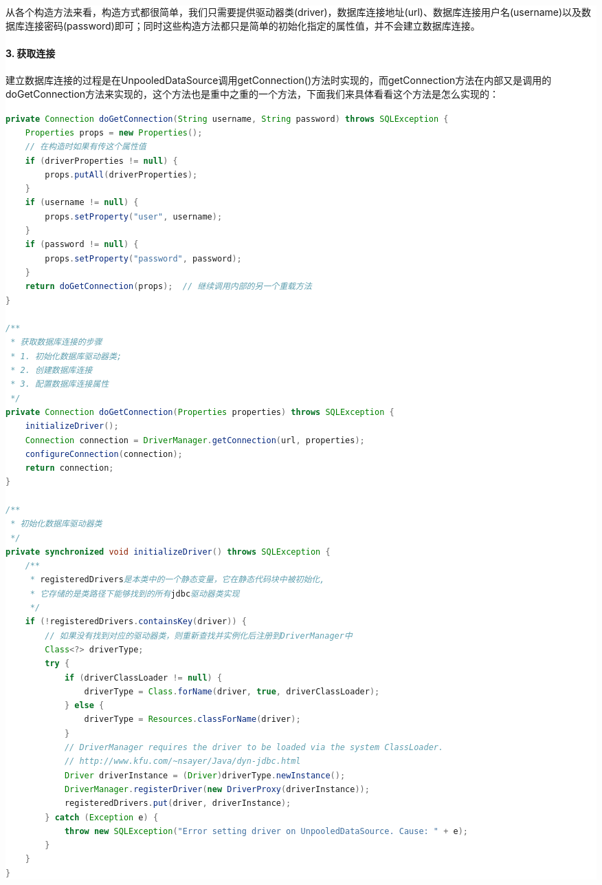 从各个构造方法来看，构造方式都很简单，我们只需要提供驱动器类(driver)，数据库连接地址(url)、数据库连接用户名(username)以及数据库连接密码(password)即可；同时这些构造方法都只是简单的初始化指定的属性值，并不会建立数据库连接。

#### 3. 获取连接

建立数据库连接的过程是在UnpooledDataSource调用getConnection()方法时实现的，而getConnection方法在内部又是调用的doGetConnection方法来实现的，这个方法也是重中之重的一个方法，下面我们来具体看看这个方法是怎么实现的：

``````java
private Connection doGetConnection(String username, String password) throws SQLException {
    Properties props = new Properties();
    // 在构造时如果有传这个属性值
    if (driverProperties != null) {
        props.putAll(driverProperties);
    }
    if (username != null) {
        props.setProperty("user", username);
    }
    if (password != null) {
        props.setProperty("password", password);
    }
    return doGetConnection(props);	// 继续调用内部的另一个重载方法
}

/**
 * 获取数据库连接的步骤
 * 1. 初始化数据库驱动器类;
 * 2. 创建数据库连接
 * 3. 配置数据库连接属性
 */
private Connection doGetConnection(Properties properties) throws SQLException {
    initializeDriver();
    Connection connection = DriverManager.getConnection(url, properties);
    configureConnection(connection);
    return connection;
}

/**
 * 初始化数据库驱动器类
 */
private synchronized void initializeDriver() throws SQLException {
    /**
     * registeredDrivers是本类中的一个静态变量，它在静态代码块中被初始化,
     * 它存储的是类路径下能够找到的所有jdbc驱动器类实现
     */
    if (!registeredDrivers.containsKey(driver)) {
        // 如果没有找到对应的驱动器类，则重新查找并实例化后注册到DriverManager中
        Class<?> driverType;
        try {
            if (driverClassLoader != null) {
                driverType = Class.forName(driver, true, driverClassLoader);
            } else {
                driverType = Resources.classForName(driver);
            }
            // DriverManager requires the driver to be loaded via the system ClassLoader.
            // http://www.kfu.com/~nsayer/Java/dyn-jdbc.html
            Driver driverInstance = (Driver)driverType.newInstance();
            DriverManager.registerDriver(new DriverProxy(driverInstance));
            registeredDrivers.put(driver, driverInstance);
        } catch (Exception e) {
            throw new SQLException("Error setting driver on UnpooledDataSource. Cause: " + e);
        }
    }
}

``````